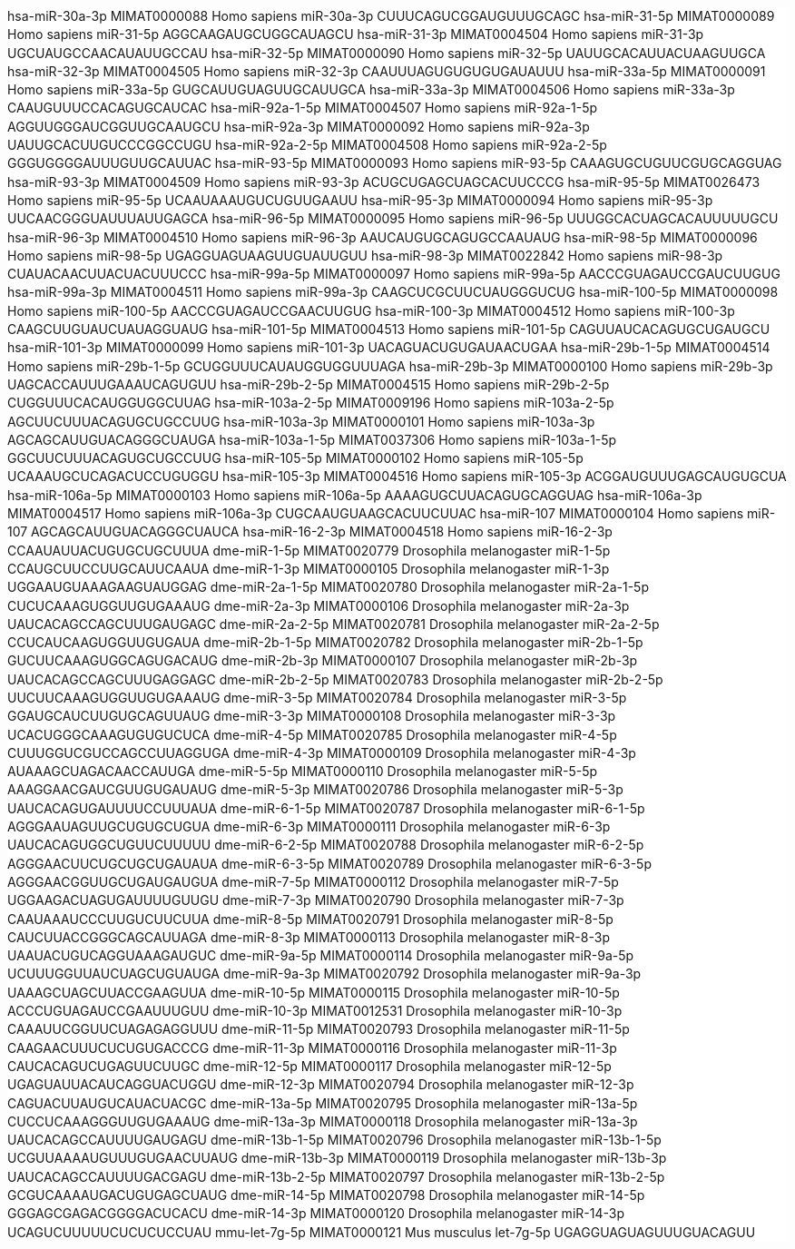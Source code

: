 hsa-miR-30a-3p MIMAT0000088 Homo sapiens miR-30a-3p CUUUCAGUCGGAUGUUUGCAGC hsa-miR-31-5p MIMAT0000089 Homo sapiens miR-31-5p AGGCAAGAUGCUGGCAUAGCU hsa-miR-31-3p MIMAT0004504 Homo sapiens miR-31-3p UGCUAUGCCAACAUAUUGCCAU hsa-miR-32-5p MIMAT0000090 Homo sapiens miR-32-5p UAUUGCACAUUACUAAGUUGCA hsa-miR-32-3p MIMAT0004505 Homo sapiens miR-32-3p CAAUUUAGUGUGUGUGAUAUUU hsa-miR-33a-5p MIMAT0000091 Homo sapiens miR-33a-5p GUGCAUUGUAGUUGCAUUGCA hsa-miR-33a-3p MIMAT0004506 Homo sapiens miR-33a-3p CAAUGUUUCCACAGUGCAUCAC hsa-miR-92a-1-5p MIMAT0004507 Homo sapiens miR-92a-1-5p AGGUUGGGAUCGGUUGCAAUGCU hsa-miR-92a-3p MIMAT0000092 Homo sapiens miR-92a-3p UAUUGCACUUGUCCCGGCCUGU hsa-miR-92a-2-5p MIMAT0004508 Homo sapiens miR-92a-2-5p GGGUGGGGAUUUGUUGCAUUAC hsa-miR-93-5p MIMAT0000093 Homo sapiens miR-93-5p CAAAGUGCUGUUCGUGCAGGUAG hsa-miR-93-3p MIMAT0004509 Homo sapiens miR-93-3p ACUGCUGAGCUAGCACUUCCCG hsa-miR-95-5p MIMAT0026473 Homo sapiens miR-95-5p UCAAUAAAUGUCUGUUGAAUU hsa-miR-95-3p MIMAT0000094 Homo sapiens miR-95-3p UUCAACGGGUAUUUAUUGAGCA hsa-miR-96-5p MIMAT0000095 Homo sapiens miR-96-5p UUUGGCACUAGCACAUUUUUGCU hsa-miR-96-3p MIMAT0004510 Homo sapiens miR-96-3p AAUCAUGUGCAGUGCCAAUAUG hsa-miR-98-5p MIMAT0000096 Homo sapiens miR-98-5p UGAGGUAGUAAGUUGUAUUGUU hsa-miR-98-3p MIMAT0022842 Homo sapiens miR-98-3p CUAUACAACUUACUACUUUCCC hsa-miR-99a-5p MIMAT0000097 Homo sapiens miR-99a-5p AACCCGUAGAUCCGAUCUUGUG hsa-miR-99a-3p MIMAT0004511 Homo sapiens miR-99a-3p CAAGCUCGCUUCUAUGGGUCUG hsa-miR-100-5p MIMAT0000098 Homo sapiens miR-100-5p AACCCGUAGAUCCGAACUUGUG hsa-miR-100-3p MIMAT0004512 Homo sapiens miR-100-3p CAAGCUUGUAUCUAUAGGUAUG hsa-miR-101-5p MIMAT0004513 Homo sapiens miR-101-5p CAGUUAUCACAGUGCUGAUGCU hsa-miR-101-3p MIMAT0000099 Homo sapiens miR-101-3p UACAGUACUGUGAUAACUGAA hsa-miR-29b-1-5p MIMAT0004514 Homo sapiens miR-29b-1-5p GCUGGUUUCAUAUGGUGGUUUAGA hsa-miR-29b-3p MIMAT0000100 Homo sapiens miR-29b-3p UAGCACCAUUUGAAAUCAGUGUU hsa-miR-29b-2-5p MIMAT0004515 Homo sapiens miR-29b-2-5p CUGGUUUCACAUGGUGGCUUAG hsa-miR-103a-2-5p MIMAT0009196 Homo sapiens miR-103a-2-5p AGCUUCUUUACAGUGCUGCCUUG hsa-miR-103a-3p MIMAT0000101 Homo sapiens miR-103a-3p AGCAGCAUUGUACAGGGCUAUGA hsa-miR-103a-1-5p MIMAT0037306 Homo sapiens miR-103a-1-5p GGCUUCUUUACAGUGCUGCCUUG hsa-miR-105-5p MIMAT0000102 Homo sapiens miR-105-5p UCAAAUGCUCAGACUCCUGUGGU hsa-miR-105-3p MIMAT0004516 Homo sapiens miR-105-3p ACGGAUGUUUGAGCAUGUGCUA hsa-miR-106a-5p MIMAT0000103 Homo sapiens miR-106a-5p AAAAGUGCUUACAGUGCAGGUAG hsa-miR-106a-3p MIMAT0004517 Homo sapiens miR-106a-3p CUGCAAUGUAAGCACUUCUUAC hsa-miR-107 MIMAT0000104 Homo sapiens miR-107 AGCAGCAUUGUACAGGGCUAUCA hsa-miR-16-2-3p MIMAT0004518 Homo sapiens miR-16-2-3p CCAAUAUUACUGUGCUGCUUUA dme-miR-1-5p MIMAT0020779 Drosophila melanogaster miR-1-5p CCAUGCUUCCUUGCAUUCAAUA dme-miR-1-3p MIMAT0000105 Drosophila melanogaster miR-1-3p UGGAAUGUAAAGAAGUAUGGAG dme-miR-2a-1-5p MIMAT0020780 Drosophila melanogaster miR-2a-1-5p CUCUCAAAGUGGUUGUGAAAUG dme-miR-2a-3p MIMAT0000106 Drosophila melanogaster miR-2a-3p UAUCACAGCCAGCUUUGAUGAGC dme-miR-2a-2-5p MIMAT0020781 Drosophila melanogaster miR-2a-2-5p CCUCAUCAAGUGGUUGUGAUA dme-miR-2b-1-5p MIMAT0020782 Drosophila melanogaster miR-2b-1-5p GUCUUCAAAGUGGCAGUGACAUG dme-miR-2b-3p MIMAT0000107 Drosophila melanogaster miR-2b-3p UAUCACAGCCAGCUUUGAGGAGC dme-miR-2b-2-5p MIMAT0020783 Drosophila melanogaster miR-2b-2-5p UUCUUCAAAGUGGUUGUGAAAUG dme-miR-3-5p MIMAT0020784 Drosophila melanogaster miR-3-5p GGAUGCAUCUUGUGCAGUUAUG dme-miR-3-3p MIMAT0000108 Drosophila melanogaster miR-3-3p UCACUGGGCAAAGUGUGUCUCA dme-miR-4-5p MIMAT0020785 Drosophila melanogaster miR-4-5p CUUUGGUCGUCCAGCCUUAGGUGA dme-miR-4-3p MIMAT0000109 Drosophila melanogaster miR-4-3p AUAAAGCUAGACAACCAUUGA dme-miR-5-5p MIMAT0000110 Drosophila melanogaster miR-5-5p AAAGGAACGAUCGUUGUGAUAUG dme-miR-5-3p MIMAT0020786 Drosophila melanogaster miR-5-3p UAUCACAGUGAUUUUCCUUUAUA dme-miR-6-1-5p MIMAT0020787 Drosophila melanogaster miR-6-1-5p AGGGAAUAGUUGCUGUGCUGUA dme-miR-6-3p MIMAT0000111 Drosophila melanogaster miR-6-3p UAUCACAGUGGCUGUUCUUUUU dme-miR-6-2-5p MIMAT0020788 Drosophila melanogaster miR-6-2-5p AGGGAACUUCUGCUGCUGAUAUA dme-miR-6-3-5p MIMAT0020789 Drosophila melanogaster miR-6-3-5p AGGGAACGGUUGCUGAUGAUGUA dme-miR-7-5p MIMAT0000112 Drosophila melanogaster miR-7-5p UGGAAGACUAGUGAUUUUGUUGU dme-miR-7-3p MIMAT0020790 Drosophila melanogaster miR-7-3p CAAUAAAUCCCUUGUCUUCUUA dme-miR-8-5p MIMAT0020791 Drosophila melanogaster miR-8-5p CAUCUUACCGGGCAGCAUUAGA dme-miR-8-3p MIMAT0000113 Drosophila melanogaster miR-8-3p UAAUACUGUCAGGUAAAGAUGUC dme-miR-9a-5p MIMAT0000114 Drosophila melanogaster miR-9a-5p UCUUUGGUUAUCUAGCUGUAUGA dme-miR-9a-3p MIMAT0020792 Drosophila melanogaster miR-9a-3p UAAAGCUAGCUUACCGAAGUUA dme-miR-10-5p MIMAT0000115 Drosophila melanogaster miR-10-5p ACCCUGUAGAUCCGAAUUUGUU dme-miR-10-3p MIMAT0012531 Drosophila melanogaster miR-10-3p CAAAUUCGGUUCUAGAGAGGUUU dme-miR-11-5p MIMAT0020793 Drosophila melanogaster miR-11-5p CAAGAACUUUCUCUGUGACCCG dme-miR-11-3p MIMAT0000116 Drosophila melanogaster miR-11-3p CAUCACAGUCUGAGUUCUUGC dme-miR-12-5p MIMAT0000117 Drosophila melanogaster miR-12-5p UGAGUAUUACAUCAGGUACUGGU dme-miR-12-3p MIMAT0020794 Drosophila melanogaster miR-12-3p CAGUACUUAUGUCAUACUACGC dme-miR-13a-5p MIMAT0020795 Drosophila melanogaster miR-13a-5p CUCCUCAAAGGGUUGUGAAAUG dme-miR-13a-3p MIMAT0000118 Drosophila melanogaster miR-13a-3p UAUCACAGCCAUUUUGAUGAGU dme-miR-13b-1-5p MIMAT0020796 Drosophila melanogaster miR-13b-1-5p UCGUUAAAAUGUUUGUGAACUUAUG dme-miR-13b-3p MIMAT0000119 Drosophila melanogaster miR-13b-3p UAUCACAGCCAUUUUGACGAGU dme-miR-13b-2-5p MIMAT0020797 Drosophila melanogaster miR-13b-2-5p GCGUCAAAAUGACUGUGAGCUAUG dme-miR-14-5p MIMAT0020798 Drosophila melanogaster miR-14-5p GGGAGCGAGACGGGGACUCACU dme-miR-14-3p MIMAT0000120 Drosophila melanogaster miR-14-3p UCAGUCUUUUUCUCUCUCCUAU mmu-let-7g-5p MIMAT0000121 Mus musculus let-7g-5p UGAGGUAGUAGUUUGUACAGUU